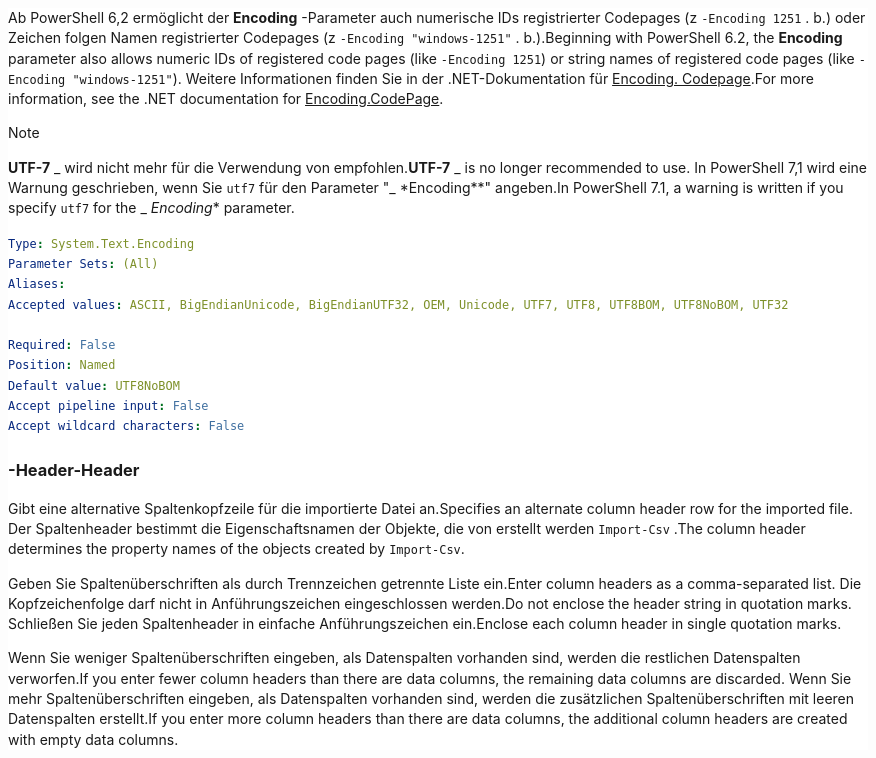 <span data-ttu-id="7a482-192">Ab PowerShell 6,2 ermöglicht der **Encoding** -Parameter auch numerische IDs registrierter Codepages (z `-Encoding 1251` . b.) oder Zeichen folgen Namen registrierter Codepages (z `-Encoding "windows-1251"` . b.).</span><span class="sxs-lookup"><span data-stu-id="7a482-192">Beginning with PowerShell 6.2, the **Encoding** parameter also allows numeric IDs of registered code pages (like `-Encoding 1251`) or string names of registered code pages (like `-Encoding "windows-1251"`).</span></span> <span data-ttu-id="7a482-193">Weitere Informationen finden Sie in der .NET-Dokumentation für [Encoding. Codepage](/dotnet/api/system.text.encoding.codepage?view=netcore-2.2).</span><span class="sxs-lookup"><span data-stu-id="7a482-193">For more information, see the .NET documentation for [Encoding.CodePage](/dotnet/api/system.text.encoding.codepage?view=netcore-2.2).</span></span>

> [!NOTE]
> <span data-ttu-id="7a482-194">**UTF-7** _ wird nicht mehr für die Verwendung von empfohlen.</span><span class="sxs-lookup"><span data-stu-id="7a482-194">**UTF-7** _ is no longer recommended to use.</span></span> <span data-ttu-id="7a482-195">In PowerShell 7,1 wird eine Warnung geschrieben, wenn Sie `utf7` für den Parameter "_ \*Encoding\*\*" angeben.</span><span class="sxs-lookup"><span data-stu-id="7a482-195">In PowerShell 7.1, a warning is written if you specify `utf7` for the _ *Encoding*\* parameter.</span></span>

```yaml
Type: System.Text.Encoding
Parameter Sets: (All)
Aliases:
Accepted values: ASCII, BigEndianUnicode, BigEndianUTF32, OEM, Unicode, UTF7, UTF8, UTF8BOM, UTF8NoBOM, UTF32

Required: False
Position: Named
Default value: UTF8NoBOM
Accept pipeline input: False
Accept wildcard characters: False
```

### <span data-ttu-id="7a482-196">-Header</span><span class="sxs-lookup"><span data-stu-id="7a482-196">-Header</span></span>

<span data-ttu-id="7a482-197">Gibt eine alternative Spaltenkopfzeile für die importierte Datei an.</span><span class="sxs-lookup"><span data-stu-id="7a482-197">Specifies an alternate column header row for the imported file.</span></span> <span data-ttu-id="7a482-198">Der Spaltenheader bestimmt die Eigenschaftsnamen der Objekte, die von erstellt werden `Import-Csv` .</span><span class="sxs-lookup"><span data-stu-id="7a482-198">The column header determines the property names of the objects created by `Import-Csv`.</span></span>

<span data-ttu-id="7a482-199">Geben Sie Spaltenüberschriften als durch Trennzeichen getrennte Liste ein.</span><span class="sxs-lookup"><span data-stu-id="7a482-199">Enter column headers as a comma-separated list.</span></span> <span data-ttu-id="7a482-200">Die Kopfzeichenfolge darf nicht in Anführungszeichen eingeschlossen werden.</span><span class="sxs-lookup"><span data-stu-id="7a482-200">Do not enclose the header string in quotation marks.</span></span> <span data-ttu-id="7a482-201">Schließen Sie jeden Spaltenheader in einfache Anführungszeichen ein.</span><span class="sxs-lookup"><span data-stu-id="7a482-201">Enclose each column header in single quotation marks.</span></span>

<span data-ttu-id="7a482-202">Wenn Sie weniger Spaltenüberschriften eingeben, als Datenspalten vorhanden sind, werden die restlichen Datenspalten verworfen.</span><span class="sxs-lookup"><span data-stu-id="7a482-202">If you enter fewer column headers than there are data columns, the remaining data columns are discarded.</span></span> <span data-ttu-id="7a482-203">Wenn Sie mehr Spaltenüberschriften eingeben, als Datenspalten vorhanden sind, werden die zusätzlichen Spaltenüberschriften mit leeren Datenspalten erstellt.</span><span class="sxs-lookup"><span data-stu-id="7a482-203">If you enter more column headers than there are data columns, the additional column headers are created with empty data columns.</span></span>
